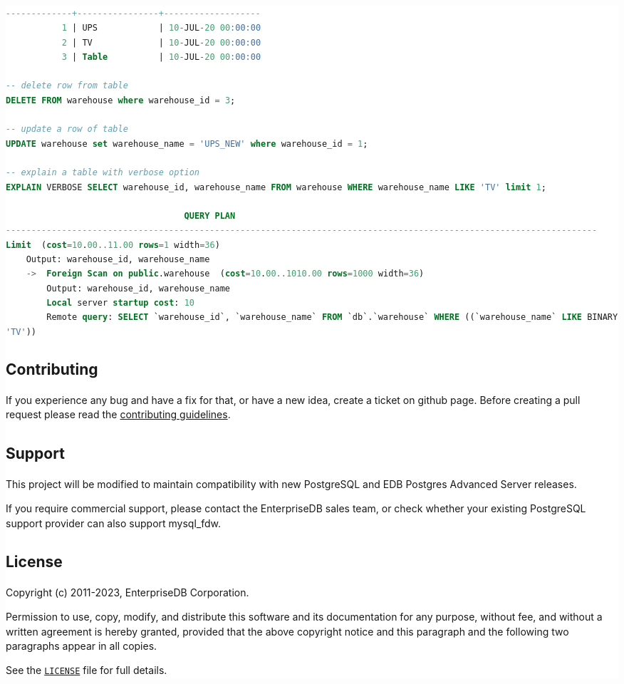 ```sql
-------------+----------------+-------------------
           1 | UPS            | 10-JUL-20 00:00:00
           2 | TV             | 10-JUL-20 00:00:00
           3 | Table          | 10-JUL-20 00:00:00

-- delete row from table
DELETE FROM warehouse where warehouse_id = 3;

-- update a row of table
UPDATE warehouse set warehouse_name = 'UPS_NEW' where warehouse_id = 1;

-- explain a table with verbose option
EXPLAIN VERBOSE SELECT warehouse_id, warehouse_name FROM warehouse WHERE warehouse_name LIKE 'TV' limit 1;

                                   QUERY PLAN
--------------------------------------------------------------------------------------------------------------------
Limit  (cost=10.00..11.00 rows=1 width=36)
	Output: warehouse_id, warehouse_name
	->  Foreign Scan on public.warehouse  (cost=10.00..1010.00 rows=1000 width=36)
		Output: warehouse_id, warehouse_name
		Local server startup cost: 10
		Remote query: SELECT `warehouse_id`, `warehouse_name` FROM `db`.`warehouse` WHERE ((`warehouse_name` LIKE BINARY 'TV'))
```

Contributing
------------
If you experience any bug and have a fix for that, or have a new idea,
create a ticket on github page. Before creating a pull request please
read the [contributing guidelines][3].

Support
-------
This project will be modified to maintain compatibility with new
PostgreSQL and EDB Postgres Advanced Server releases.

If you require commercial support, please contact the EnterpriseDB sales
team, or check whether your existing PostgreSQL support provider can
also support mysql_fdw.


License
-------
Copyright (c) 2011-2023, EnterpriseDB Corporation.

Permission to use, copy, modify, and distribute this software and its
documentation for any purpose, without fee, and without a written
agreement is hereby granted, provided that the above copyright notice
and this paragraph and the following two paragraphs appear in all
copies.

See the [`LICENSE`][4] file for full details.

[1]: http://www.mysql.com
[2]: https://github.com/enterprisedb/mysql_fdw/issues/new
[3]: CONTRIBUTING.md
[4]: LICENSE
